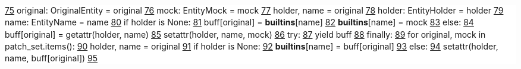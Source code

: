 </span><span id="L-75"><a href="#L-75"><span class="linenos">75</span></a>        <span class="n">original</span><span class="p">:</span> <span class="n">OriginalEntity</span> <span class="o">=</span> <span class="n">original</span>
</span><span id="L-76"><a href="#L-76"><span class="linenos">76</span></a>        <span class="n">mock</span><span class="p">:</span> <span class="n">EntityMock</span> <span class="o">=</span> <span class="n">mock</span>
</span><span id="L-77"><a href="#L-77"><span class="linenos">77</span></a>        <span class="n">holder</span><span class="p">,</span> <span class="n">name</span> <span class="o">=</span> <span class="n">original</span>
</span><span id="L-78"><a href="#L-78"><span class="linenos">78</span></a>        <span class="n">holder</span><span class="p">:</span> <span class="n">EntityHolder</span> <span class="o">=</span> <span class="n">holder</span>
</span><span id="L-79"><a href="#L-79"><span class="linenos">79</span></a>        <span class="n">name</span><span class="p">:</span> <span class="n">EntityName</span> <span class="o">=</span> <span class="n">name</span>
</span><span id="L-80"><a href="#L-80"><span class="linenos">80</span></a>        <span class="k">if</span> <span class="n">holder</span> <span class="ow">is</span> <span class="kc">None</span><span class="p">:</span>
</span><span id="L-81"><a href="#L-81"><span class="linenos">81</span></a>            <span class="n">buff</span><span class="p">[</span><span class="n">original</span><span class="p">]</span> <span class="o">=</span> <span class="n">__builtins__</span><span class="p">[</span><span class="n">name</span><span class="p">]</span>
</span><span id="L-82"><a href="#L-82"><span class="linenos">82</span></a>            <span class="n">__builtins__</span><span class="p">[</span><span class="n">name</span><span class="p">]</span> <span class="o">=</span> <span class="n">mock</span>
</span><span id="L-83"><a href="#L-83"><span class="linenos">83</span></a>        <span class="k">else</span><span class="p">:</span>
</span><span id="L-84"><a href="#L-84"><span class="linenos">84</span></a>            <span class="n">buff</span><span class="p">[</span><span class="n">original</span><span class="p">]</span> <span class="o">=</span> <span class="nb">getattr</span><span class="p">(</span><span class="n">holder</span><span class="p">,</span> <span class="n">name</span><span class="p">)</span>
</span><span id="L-85"><a href="#L-85"><span class="linenos">85</span></a>            <span class="nb">setattr</span><span class="p">(</span><span class="n">holder</span><span class="p">,</span> <span class="n">name</span><span class="p">,</span> <span class="n">mock</span><span class="p">)</span>
</span><span id="L-86"><a href="#L-86"><span class="linenos">86</span></a>    <span class="k">try</span><span class="p">:</span>
</span><span id="L-87"><a href="#L-87"><span class="linenos">87</span></a>        <span class="k">yield</span> <span class="n">buff</span>
</span><span id="L-88"><a href="#L-88"><span class="linenos">88</span></a>    <span class="k">finally</span><span class="p">:</span>
</span><span id="L-89"><a href="#L-89"><span class="linenos">89</span></a>        <span class="k">for</span> <span class="n">original</span><span class="p">,</span> <span class="n">mock</span> <span class="ow">in</span> <span class="n">patch_set</span><span class="o">.</span><span class="n">items</span><span class="p">():</span>
</span><span id="L-90"><a href="#L-90"><span class="linenos">90</span></a>            <span class="n">holder</span><span class="p">,</span> <span class="n">name</span> <span class="o">=</span> <span class="n">original</span>
</span><span id="L-91"><a href="#L-91"><span class="linenos">91</span></a>            <span class="k">if</span> <span class="n">holder</span> <span class="ow">is</span> <span class="kc">None</span><span class="p">:</span>
</span><span id="L-92"><a href="#L-92"><span class="linenos">92</span></a>                <span class="n">__builtins__</span><span class="p">[</span><span class="n">name</span><span class="p">]</span> <span class="o">=</span> <span class="n">buff</span><span class="p">[</span><span class="n">original</span><span class="p">]</span>
</span><span id="L-93"><a href="#L-93"><span class="linenos">93</span></a>            <span class="k">else</span><span class="p">:</span>
</span><span id="L-94"><a href="#L-94"><span class="linenos">94</span></a>                <span class="nb">setattr</span><span class="p">(</span><span class="n">holder</span><span class="p">,</span> <span class="n">name</span><span class="p">,</span> <span class="n">buff</span><span class="p">[</span><span class="n">original</span><span class="p">])</span>
</span><span id="L-95"><a href="#L-95"><span class="linenos">95</span></a>        
</span></pre></div>
